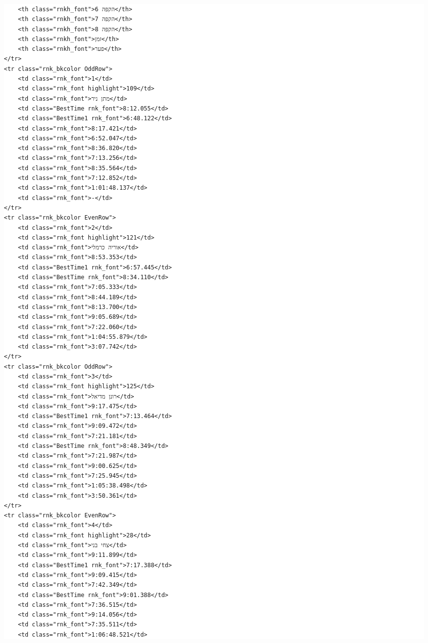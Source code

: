         <th class="rnkh_font">הקפה 6</th>
        <th class="rnkh_font">הקפה 7</th>
        <th class="rnkh_font">הקפה 8</th>
        <th class="rnkh_font">זמן</th>
        <th class="rnkh_font">פער</th>
    </tr>
    <tr class="rnk_bkcolor OddRow">
        <td class="rnk_font">1</td>
        <td class="rnk_font highlight">109</td>
        <td class="rnk_font">מתן ניר</td>
        <td class="BestTime rnk_font">8:12.055</td>
        <td class="BestTime1 rnk_font">6:48.122</td>
        <td class="rnk_font">8:17.421</td>
        <td class="rnk_font">6:52.047</td>
        <td class="rnk_font">8:36.820</td>
        <td class="rnk_font">7:13.256</td>
        <td class="rnk_font">8:35.564</td>
        <td class="rnk_font">7:12.852</td>
        <td class="rnk_font">1:01:48.137</td>
        <td class="rnk_font">-</td>
    </tr>
    <tr class="rnk_bkcolor EvenRow">
        <td class="rnk_font">2</td>
        <td class="rnk_font highlight">121</td>
        <td class="rnk_font">אוריה כרמלי</td>
        <td class="rnk_font">8:53.353</td>
        <td class="BestTime1 rnk_font">6:57.445</td>
        <td class="BestTime rnk_font">8:34.110</td>
        <td class="rnk_font">7:05.333</td>
        <td class="rnk_font">8:44.189</td>
        <td class="rnk_font">8:13.700</td>
        <td class="rnk_font">9:05.689</td>
        <td class="rnk_font">7:22.060</td>
        <td class="rnk_font">1:04:55.879</td>
        <td class="rnk_font">3:07.742</td>
    </tr>
    <tr class="rnk_bkcolor OddRow">
        <td class="rnk_font">3</td>
        <td class="rnk_font highlight">125</td>
        <td class="rnk_font">רונן מדיאל</td>
        <td class="rnk_font">9:17.475</td>
        <td class="BestTime1 rnk_font">7:13.464</td>
        <td class="rnk_font">9:09.472</td>
        <td class="rnk_font">7:21.181</td>
        <td class="BestTime rnk_font">8:48.349</td>
        <td class="rnk_font">7:21.987</td>
        <td class="rnk_font">9:00.625</td>
        <td class="rnk_font">7:25.945</td>
        <td class="rnk_font">1:05:38.498</td>
        <td class="rnk_font">3:50.361</td>
    </tr>
    <tr class="rnk_bkcolor EvenRow">
        <td class="rnk_font">4</td>
        <td class="rnk_font highlight">28</td>
        <td class="rnk_font">צחי בני</td>
        <td class="rnk_font">9:11.899</td>
        <td class="BestTime1 rnk_font">7:17.388</td>
        <td class="rnk_font">9:09.415</td>
        <td class="rnk_font">7:42.349</td>
        <td class="BestTime rnk_font">9:01.388</td>
        <td class="rnk_font">7:36.515</td>
        <td class="rnk_font">9:14.056</td>
        <td class="rnk_font">7:35.511</td>
        <td class="rnk_font">1:06:48.521</td>
